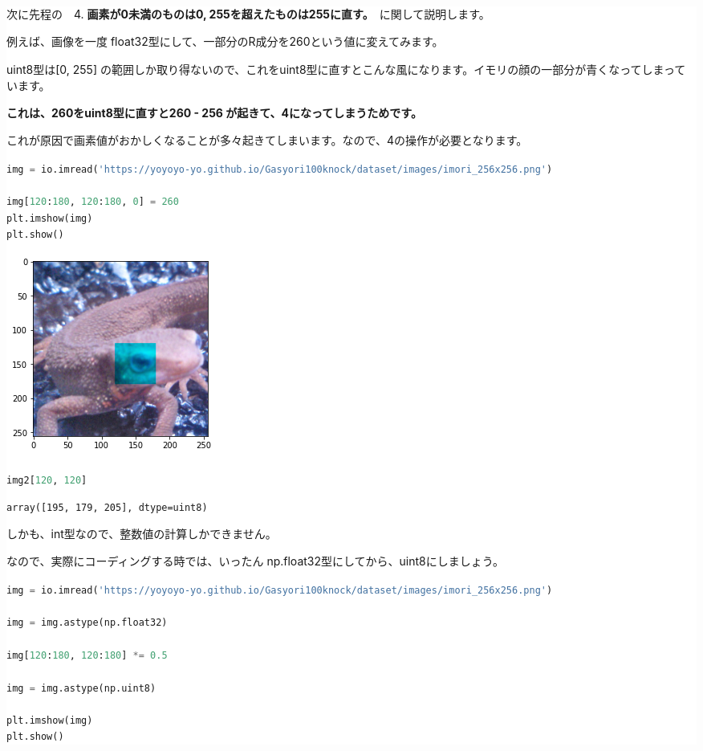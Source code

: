 

次に先程の　4. **画素が0未満のものは0, 255を超えたものは255に直す。**　に関して説明します。

例えば、画像を一度 float32型にして、一部分のR成分を260という値に変えてみます。

uint8型は[0, 255] の範囲しか取り得ないので、これをuint8型に直すとこんな風になります。イモリの顔の一部分が青くなってしまっています。

**これは、260をuint8型に直すと260 - 256 が起きて、4になってしまうためです。**

これが原因で画素値がおかしくなることが多々起きてしまいます。なので、4の操作が必要となります。


```python
img = io.imread('https://yoyoyo-yo.github.io/Gasyori100knock/dataset/images/imori_256x256.png')

img[120:180, 120:180, 0] = 260
plt.imshow(img)
plt.show()
```


    
![png](images/output_16_0.png)
    



```python
img2[120, 120]
```




    array([195, 179, 205], dtype=uint8)



しかも、int型なので、整数値の計算しかできません。

なので、実際にコーディングする時では、いったん np.float32型にしてから、uint8にしましょう。


```python
img = io.imread('https://yoyoyo-yo.github.io/Gasyori100knock/dataset/images/imori_256x256.png')

img = img.astype(np.float32)

img[120:180, 120:180] *= 0.5

img = img.astype(np.uint8)

plt.imshow(img)
plt.show()
```
